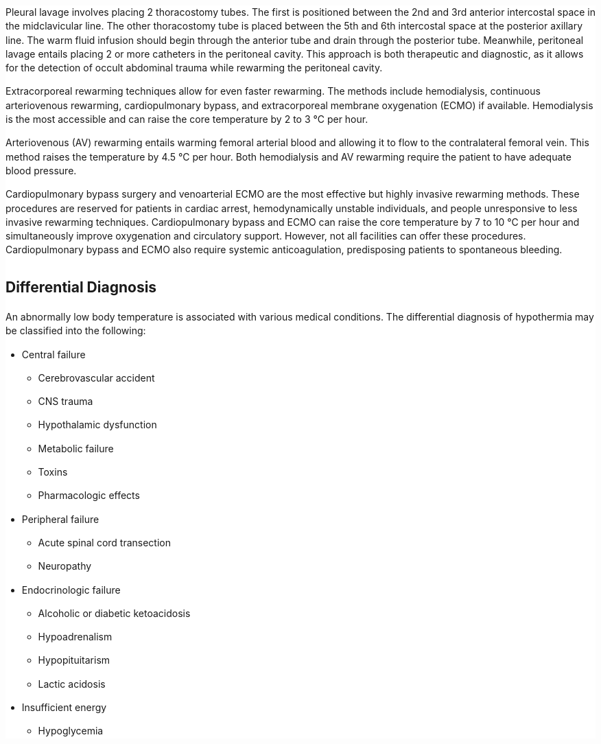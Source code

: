 Pleural lavage involves placing 2 thoracostomy tubes. The first is positioned between the 2nd and 3rd anterior intercostal space in the midclavicular line. The other thoracostomy tube is placed between the 5th and 6th intercostal space at the posterior axillary line. The warm fluid infusion should begin through the anterior tube and drain through the posterior tube. Meanwhile, peritoneal lavage entails placing 2 or more catheters in the peritoneal cavity. This approach is both therapeutic and diagnostic, as it allows for the detection of occult abdominal trauma while rewarming the peritoneal cavity.

Extracorporeal rewarming techniques allow for even faster rewarming. The methods include hemodialysis, continuous arteriovenous rewarming, cardiopulmonary bypass, and extracorporeal membrane oxygenation (ECMO) if available. Hemodialysis is the most accessible and can raise the core temperature by 2 to 3 °C per hour.

Arteriovenous (AV) rewarming entails warming femoral arterial blood and allowing it to flow to the contralateral femoral vein. This method raises the temperature by 4.5 °C per hour. Both hemodialysis and AV rewarming require the patient to have adequate blood pressure.

Cardiopulmonary bypass surgery and venoarterial ECMO are the most effective but highly invasive rewarming methods. These procedures are reserved for patients in cardiac arrest, hemodynamically unstable individuals, and people unresponsive to less invasive rewarming techniques. Cardiopulmonary bypass and ECMO can raise the core temperature by 7 to 10 °C per hour and simultaneously improve oxygenation and circulatory support. However, not all facilities can offer these procedures. Cardiopulmonary bypass and ECMO also require systemic anticoagulation, predisposing patients to spontaneous bleeding.

## Differential Diagnosis

An abnormally low body temperature is associated with various medical conditions. The differential diagnosis of hypothermia may be classified into the following:

  * Central failure 
    * Cerebrovascular accident

    * CNS trauma

    * Hypothalamic dysfunction

    * Metabolic failure

    * Toxins

    * Pharmacologic effects

  * Peripheral failure 
    * Acute spinal cord transection

    * Neuropathy

  * Endocrinologic failure 
    * Alcoholic or diabetic ketoacidosis

    * Hypoadrenalism

    * Hypopituitarism

    * Lactic acidosis

  * Insufficient energy 
    * Hypoglycemia
